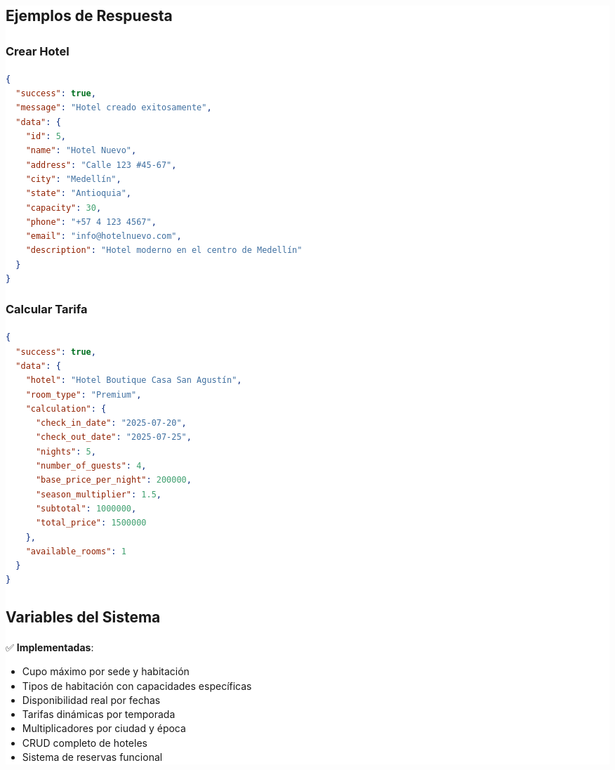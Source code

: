 ## Ejemplos de Respuesta

### Crear Hotel
```json
{
  "success": true,
  "message": "Hotel creado exitosamente",
  "data": {
    "id": 5,
    "name": "Hotel Nuevo",
    "address": "Calle 123 #45-67",
    "city": "Medellín",
    "state": "Antioquia",
    "capacity": 30,
    "phone": "+57 4 123 4567",
    "email": "info@hotelnuevo.com",
    "description": "Hotel moderno en el centro de Medellín"
  }
}
```

### Calcular Tarifa
```json
{
  "success": true,
  "data": {
    "hotel": "Hotel Boutique Casa San Agustín",
    "room_type": "Premium",
    "calculation": {
      "check_in_date": "2025-07-20",
      "check_out_date": "2025-07-25",
      "nights": 5,
      "number_of_guests": 4,
      "base_price_per_night": 200000,
      "season_multiplier": 1.5,
      "subtotal": 1000000,
      "total_price": 1500000
    },
    "available_rooms": 1
  }
}
```

## Variables del Sistema

✅ **Implementadas**:
- Cupo máximo por sede y habitación
- Tipos de habitación con capacidades específicas
- Disponibilidad real por fechas
- Tarifas dinámicas por temporada
- Multiplicadores por ciudad y época
- CRUD completo de hoteles
- Sistema de reservas funcional
